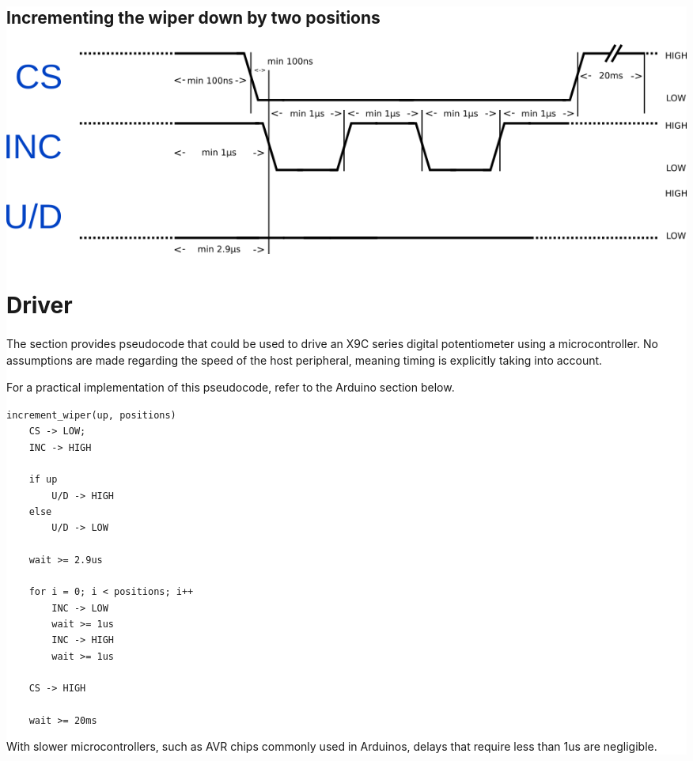 
Incrementing the wiper down by two positions
---
![](timing-down-2.png)

# Driver

The section provides pseudocode that could be used to drive an X9C series digital potentiometer using a microcontroller. No assumptions are made regarding the speed of the host peripheral, meaning timing is explicitly taking into account.

For a practical implementation of this pseudocode, refer to the Arduino section below.

```
increment_wiper(up, positions)
    CS -> LOW;
    INC -> HIGH
    
    if up
        U/D -> HIGH
    else
        U/D -> LOW
    
    wait >= 2.9us
    
    for i = 0; i < positions; i++
        INC -> LOW
        wait >= 1us
        INC -> HIGH
        wait >= 1us

    CS -> HIGH

    wait >= 20ms
```

With slower microcontrollers, such as AVR chips commonly used in Arduinos, delays that require less than 1us are negligible.
